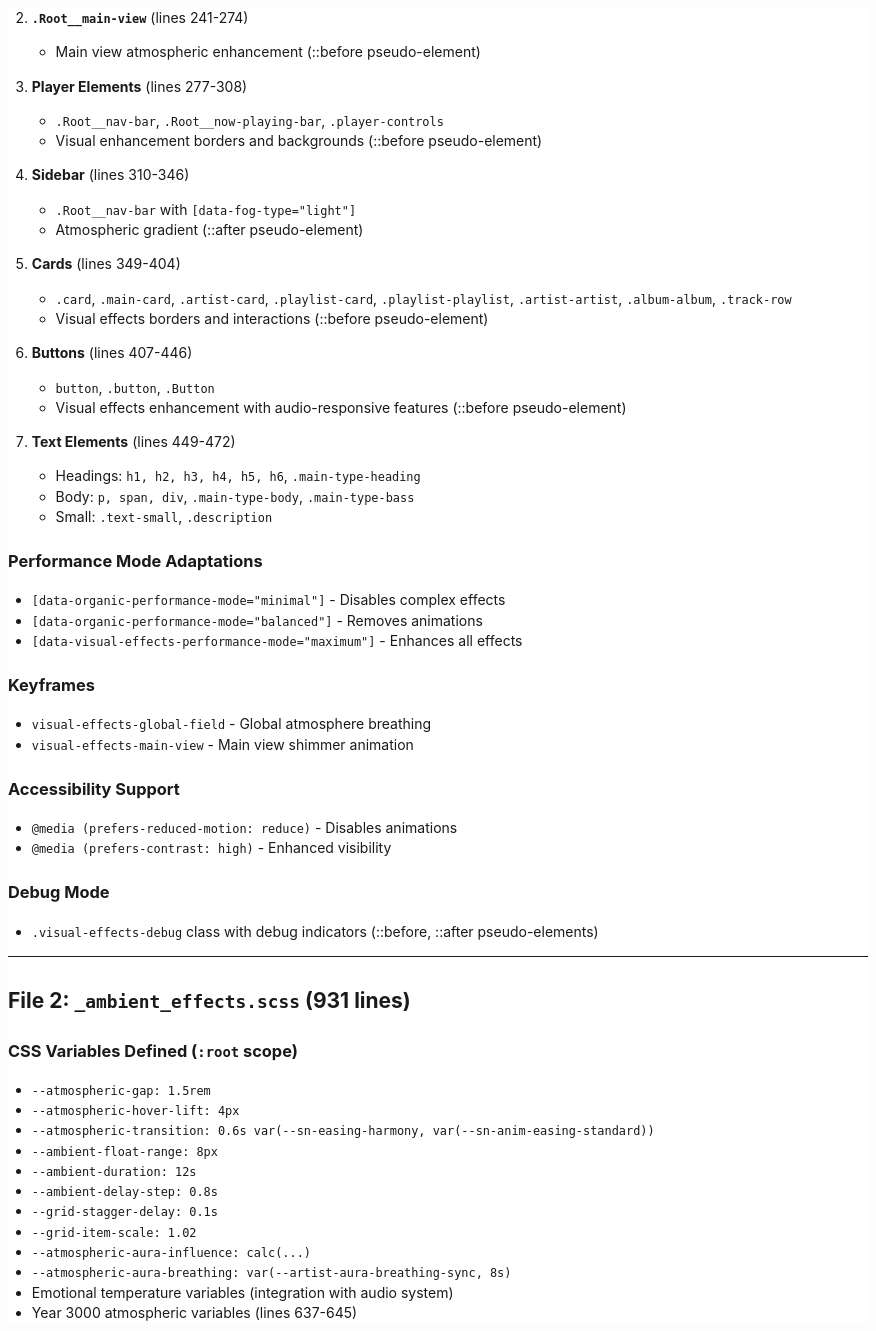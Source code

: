 2. **`.Root__main-view`** (lines 241-274)
   - Main view atmospheric enhancement (::before pseudo-element)

3. **Player Elements** (lines 277-308)
   - `.Root__nav-bar`, `.Root__now-playing-bar`, `.player-controls`
   - Visual enhancement borders and backgrounds (::before pseudo-element)

4. **Sidebar** (lines 310-346)
   - `.Root__nav-bar` with `[data-fog-type="light"]`
   - Atmospheric gradient (::after pseudo-element)

5. **Cards** (lines 349-404)
   - `.card`, `.main-card`, `.artist-card`, `.playlist-card`, `.playlist-playlist`, `.artist-artist`, `.album-album`, `.track-row`
   - Visual effects borders and interactions (::before pseudo-element)

6. **Buttons** (lines 407-446)
   - `button`, `.button`, `.Button`
   - Visual effects enhancement with audio-responsive features (::before pseudo-element)

7. **Text Elements** (lines 449-472)
   - Headings: `h1, h2, h3, h4, h5, h6`, `.main-type-heading`
   - Body: `p, span, div`, `.main-type-body`, `.main-type-bass`
   - Small: `.text-small`, `.description`

### Performance Mode Adaptations
- `[data-organic-performance-mode="minimal"]` - Disables complex effects
- `[data-organic-performance-mode="balanced"]` - Removes animations
- `[data-visual-effects-performance-mode="maximum"]` - Enhances all effects

### Keyframes
- `visual-effects-global-field` - Global atmosphere breathing
- `visual-effects-main-view` - Main view shimmer animation

### Accessibility Support
- `@media (prefers-reduced-motion: reduce)` - Disables animations
- `@media (prefers-contrast: high)` - Enhanced visibility

### Debug Mode
- `.visual-effects-debug` class with debug indicators (::before, ::after pseudo-elements)

---

## File 2: `_ambient_effects.scss` (931 lines)

### CSS Variables Defined (`:root` scope)
- `--atmospheric-gap: 1.5rem`
- `--atmospheric-hover-lift: 4px`
- `--atmospheric-transition: 0.6s var(--sn-easing-harmony, var(--sn-anim-easing-standard))`
- `--ambient-float-range: 8px`
- `--ambient-duration: 12s`
- `--ambient-delay-step: 0.8s`
- `--grid-stagger-delay: 0.1s`
- `--grid-item-scale: 1.02`
- `--atmospheric-aura-influence: calc(...)`
- `--atmospheric-aura-breathing: var(--artist-aura-breathing-sync, 8s)`
- Emotional temperature variables (integration with audio system)
- Year 3000 atmospheric variables (lines 637-645)
